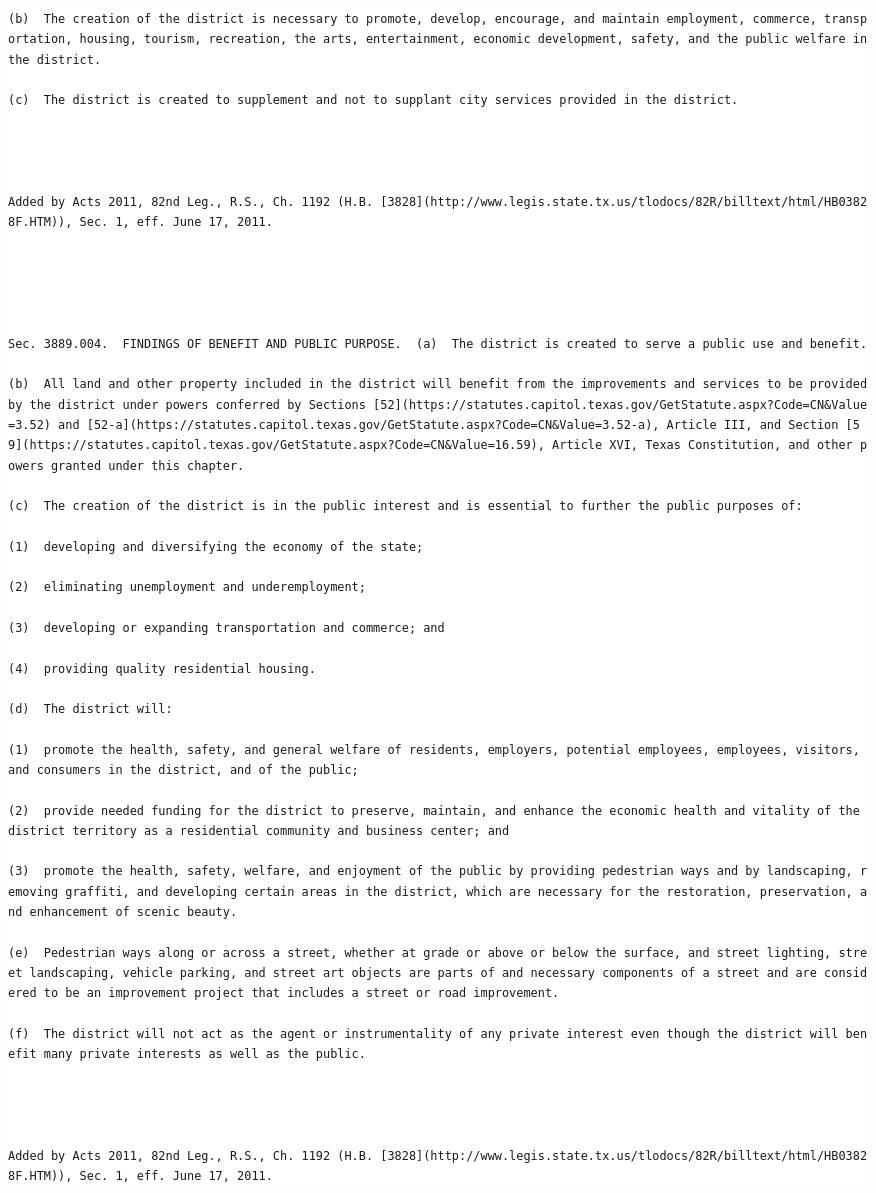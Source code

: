     (b)  The creation of the district is necessary to promote, develop, encourage, and maintain employment, commerce, transportation, housing, tourism, recreation, the arts, entertainment, economic development, safety, and the public welfare in the district.
    
    (c)  The district is created to supplement and not to supplant city services provided in the district.
    
    
    
    
    Added by Acts 2011, 82nd Leg., R.S., Ch. 1192 (H.B. [3828](http://www.legis.state.tx.us/tlodocs/82R/billtext/html/HB03828F.HTM)), Sec. 1, eff. June 17, 2011.
    
    
    
    
    
    Sec. 3889.004.  FINDINGS OF BENEFIT AND PUBLIC PURPOSE.  (a)  The district is created to serve a public use and benefit.
    
    (b)  All land and other property included in the district will benefit from the improvements and services to be provided by the district under powers conferred by Sections [52](https://statutes.capitol.texas.gov/GetStatute.aspx?Code=CN&Value=3.52) and [52-a](https://statutes.capitol.texas.gov/GetStatute.aspx?Code=CN&Value=3.52-a), Article III, and Section [59](https://statutes.capitol.texas.gov/GetStatute.aspx?Code=CN&Value=16.59), Article XVI, Texas Constitution, and other powers granted under this chapter.
    
    (c)  The creation of the district is in the public interest and is essential to further the public purposes of:
    
    (1)  developing and diversifying the economy of the state;
    
    (2)  eliminating unemployment and underemployment;
    
    (3)  developing or expanding transportation and commerce; and
    
    (4)  providing quality residential housing.
    
    (d)  The district will:
    
    (1)  promote the health, safety, and general welfare of residents, employers, potential employees, employees, visitors, and consumers in the district, and of the public;
    
    (2)  provide needed funding for the district to preserve, maintain, and enhance the economic health and vitality of the district territory as a residential community and business center; and
    
    (3)  promote the health, safety, welfare, and enjoyment of the public by providing pedestrian ways and by landscaping, removing graffiti, and developing certain areas in the district, which are necessary for the restoration, preservation, and enhancement of scenic beauty.
    
    (e)  Pedestrian ways along or across a street, whether at grade or above or below the surface, and street lighting, street landscaping, vehicle parking, and street art objects are parts of and necessary components of a street and are considered to be an improvement project that includes a street or road improvement.
    
    (f)  The district will not act as the agent or instrumentality of any private interest even though the district will benefit many private interests as well as the public.
    
    
    
    
    Added by Acts 2011, 82nd Leg., R.S., Ch. 1192 (H.B. [3828](http://www.legis.state.tx.us/tlodocs/82R/billtext/html/HB03828F.HTM)), Sec. 1, eff. June 17, 2011.
    